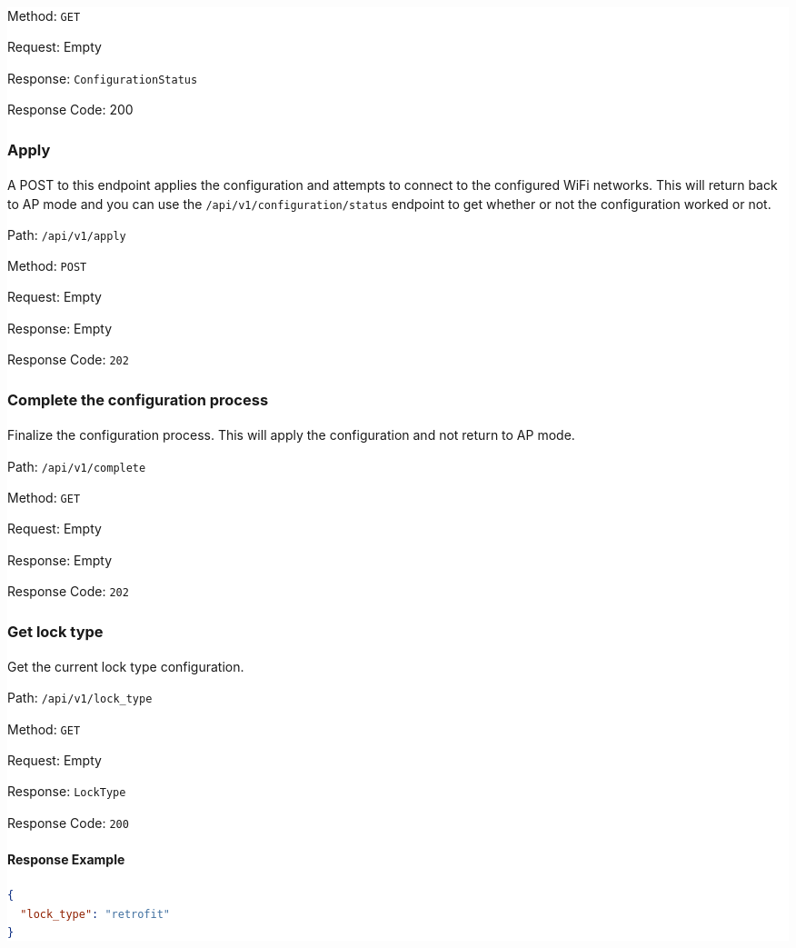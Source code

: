 Method: `GET`

Request: Empty

Response: `ConfigurationStatus`

Response Code: 200

### Apply

A POST to this endpoint applies the configuration and attempts to connect to the
configured WiFi networks. This will return back to AP mode and you can use the
`/api/v1/configuration/status` endpoint to get whether or not the configuration
worked or not.

Path: `/api/v1/apply`

Method: `POST`

Request: Empty

Response: Empty

Response Code: `202`

### Complete the configuration process

Finalize the configuration process. This will apply the configuration and
not return to AP mode.

Path: `/api/v1/complete`

Method: `GET`

Request: Empty

Response: Empty

Response Code: `202`

### Get lock type

Get the current lock type configuration.

Path: `/api/v1/lock_type`

Method: `GET`

Request: Empty

Response: `LockType`

Response Code: `200`

#### Response Example

```json
{
  "lock_type": "retrofit"
}
```
